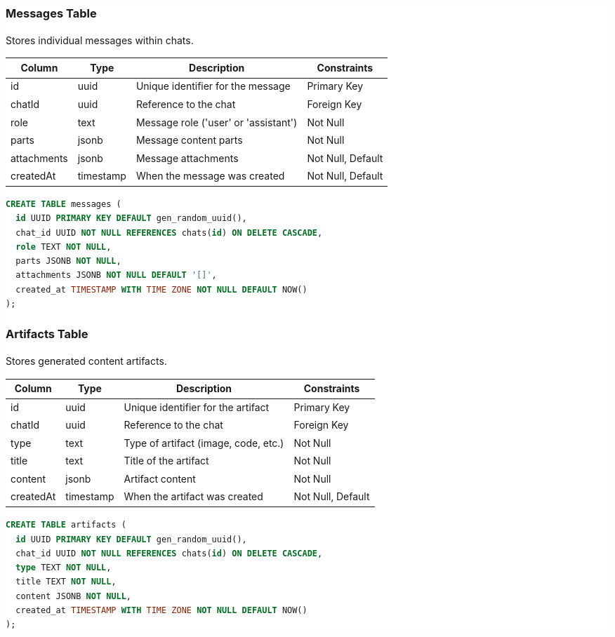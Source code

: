 ### Messages Table

Stores individual messages within chats.

| Column      | Type      | Description                           | Constraints        |
|-------------|-----------|---------------------------------------|-------------------|
| id          | uuid      | Unique identifier for the message     | Primary Key       |
| chatId      | uuid      | Reference to the chat                 | Foreign Key       |
| role        | text      | Message role ('user' or 'assistant')  | Not Null          |
| parts       | jsonb     | Message content parts                 | Not Null          |
| attachments | jsonb     | Message attachments                   | Not Null, Default |
| createdAt   | timestamp | When the message was created          | Not Null, Default |

```sql
CREATE TABLE messages (
  id UUID PRIMARY KEY DEFAULT gen_random_uuid(),
  chat_id UUID NOT NULL REFERENCES chats(id) ON DELETE CASCADE,
  role TEXT NOT NULL,
  parts JSONB NOT NULL,
  attachments JSONB NOT NULL DEFAULT '[]',
  created_at TIMESTAMP WITH TIME ZONE NOT NULL DEFAULT NOW()
);
```

### Artifacts Table

Stores generated content artifacts.

| Column      | Type      | Description                           | Constraints        |
|-------------|-----------|---------------------------------------|-------------------|
| id          | uuid      | Unique identifier for the artifact    | Primary Key       |
| chatId      | uuid      | Reference to the chat                 | Foreign Key       |
| type        | text      | Type of artifact (image, code, etc.)  | Not Null          |
| title       | text      | Title of the artifact                 | Not Null          |
| content     | jsonb     | Artifact content                      | Not Null          |
| createdAt   | timestamp | When the artifact was created         | Not Null, Default |

```sql
CREATE TABLE artifacts (
  id UUID PRIMARY KEY DEFAULT gen_random_uuid(),
  chat_id UUID NOT NULL REFERENCES chats(id) ON DELETE CASCADE,
  type TEXT NOT NULL,
  title TEXT NOT NULL,
  content JSONB NOT NULL,
  created_at TIMESTAMP WITH TIME ZONE NOT NULL DEFAULT NOW()
);
```
